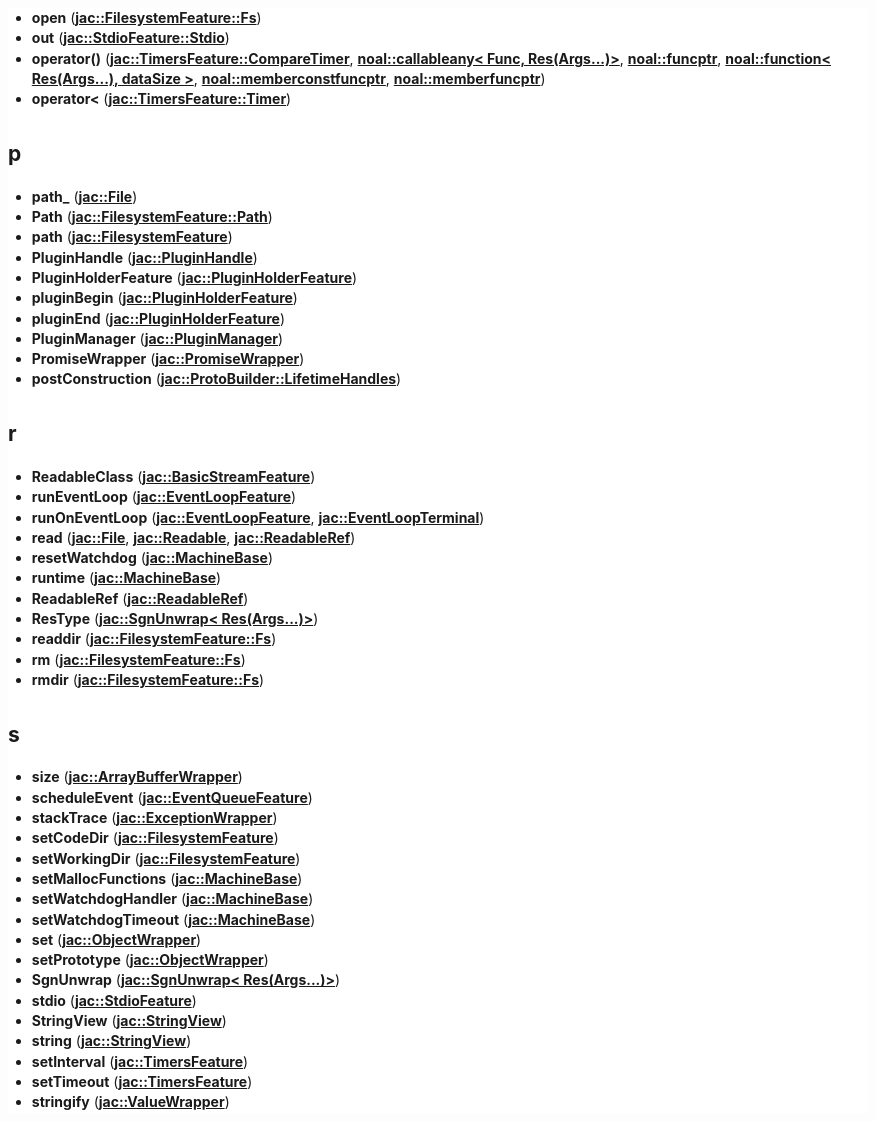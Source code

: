 * **open** ([**jac::FilesystemFeature::Fs**](classjac_1_1FilesystemFeature_1_1Fs.md))
* **out** ([**jac::StdioFeature::Stdio**](classjac_1_1StdioFeature_1_1Stdio.md))
* **operator()** ([**jac::TimersFeature::CompareTimer**](classjac_1_1TimersFeature_1_1CompareTimer.md), [**noal::callableany&lt; Func, Res(Args...)&gt;**](classnoal_1_1callableany_3_01Func_00_01Res_07Args_8_8_8_08_4.md), [**noal::funcptr**](classnoal_1_1funcptr.md), [**noal::function&lt; Res(Args...), dataSize &gt;**](classnoal_1_1function_3_01Res_07Args_8_8_8_08_00_01dataSize_01_4.md), [**noal::memberconstfuncptr**](classnoal_1_1memberconstfuncptr.md), [**noal::memberfuncptr**](classnoal_1_1memberfuncptr.md))
* **operator&lt;** ([**jac::TimersFeature::Timer**](classjac_1_1TimersFeature_1_1Timer.md))


## p

* **path\_** ([**jac::File**](classjac_1_1File.md))
* **Path** ([**jac::FilesystemFeature::Path**](classjac_1_1FilesystemFeature_1_1Path.md))
* **path** ([**jac::FilesystemFeature**](classjac_1_1FilesystemFeature.md))
* **PluginHandle** ([**jac::PluginHandle**](classjac_1_1PluginHandle.md))
* **PluginHolderFeature** ([**jac::PluginHolderFeature**](classjac_1_1PluginHolderFeature.md))
* **pluginBegin** ([**jac::PluginHolderFeature**](classjac_1_1PluginHolderFeature.md))
* **pluginEnd** ([**jac::PluginHolderFeature**](classjac_1_1PluginHolderFeature.md))
* **PluginManager** ([**jac::PluginManager**](classjac_1_1PluginManager.md))
* **PromiseWrapper** ([**jac::PromiseWrapper**](classjac_1_1PromiseWrapper.md))
* **postConstruction** ([**jac::ProtoBuilder::LifetimeHandles**](structjac_1_1ProtoBuilder_1_1LifetimeHandles.md))


## r

* **ReadableClass** ([**jac::BasicStreamFeature**](classjac_1_1BasicStreamFeature.md))
* **runEventLoop** ([**jac::EventLoopFeature**](classjac_1_1EventLoopFeature.md))
* **runOnEventLoop** ([**jac::EventLoopFeature**](classjac_1_1EventLoopFeature.md), [**jac::EventLoopTerminal**](classjac_1_1EventLoopTerminal.md))
* **read** ([**jac::File**](classjac_1_1File.md), [**jac::Readable**](classjac_1_1Readable.md), [**jac::ReadableRef**](classjac_1_1ReadableRef.md))
* **resetWatchdog** ([**jac::MachineBase**](classjac_1_1MachineBase.md))
* **runtime** ([**jac::MachineBase**](classjac_1_1MachineBase.md))
* **ReadableRef** ([**jac::ReadableRef**](classjac_1_1ReadableRef.md))
* **ResType** ([**jac::SgnUnwrap&lt; Res(Args...)&gt;**](structjac_1_1SgnUnwrap_3_01Res_07Args_8_8_8_08_4.md))
* **readdir** ([**jac::FilesystemFeature::Fs**](classjac_1_1FilesystemFeature_1_1Fs.md))
* **rm** ([**jac::FilesystemFeature::Fs**](classjac_1_1FilesystemFeature_1_1Fs.md))
* **rmdir** ([**jac::FilesystemFeature::Fs**](classjac_1_1FilesystemFeature_1_1Fs.md))


## s

* **size** ([**jac::ArrayBufferWrapper**](classjac_1_1ArrayBufferWrapper.md))
* **scheduleEvent** ([**jac::EventQueueFeature**](classjac_1_1EventQueueFeature.md))
* **stackTrace** ([**jac::ExceptionWrapper**](classjac_1_1ExceptionWrapper.md))
* **setCodeDir** ([**jac::FilesystemFeature**](classjac_1_1FilesystemFeature.md))
* **setWorkingDir** ([**jac::FilesystemFeature**](classjac_1_1FilesystemFeature.md))
* **setMallocFunctions** ([**jac::MachineBase**](classjac_1_1MachineBase.md))
* **setWatchdogHandler** ([**jac::MachineBase**](classjac_1_1MachineBase.md))
* **setWatchdogTimeout** ([**jac::MachineBase**](classjac_1_1MachineBase.md))
* **set** ([**jac::ObjectWrapper**](classjac_1_1ObjectWrapper.md))
* **setPrototype** ([**jac::ObjectWrapper**](classjac_1_1ObjectWrapper.md))
* **SgnUnwrap** ([**jac::SgnUnwrap&lt; Res(Args...)&gt;**](structjac_1_1SgnUnwrap_3_01Res_07Args_8_8_8_08_4.md))
* **stdio** ([**jac::StdioFeature**](classjac_1_1StdioFeature.md))
* **StringView** ([**jac::StringView**](classjac_1_1StringView.md))
* **string** ([**jac::StringView**](classjac_1_1StringView.md))
* **setInterval** ([**jac::TimersFeature**](classjac_1_1TimersFeature.md))
* **setTimeout** ([**jac::TimersFeature**](classjac_1_1TimersFeature.md))
* **stringify** ([**jac::ValueWrapper**](classjac_1_1ValueWrapper.md))